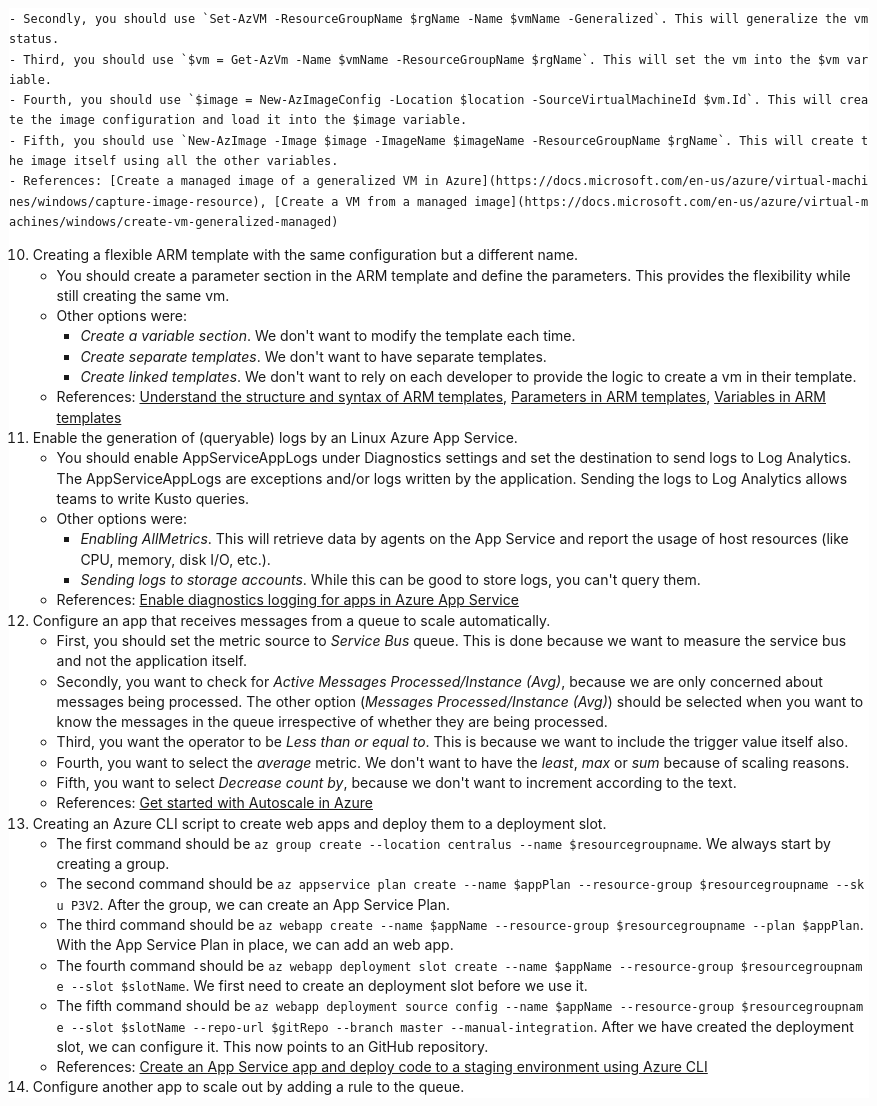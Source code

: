     - Secondly, you should use `Set-AzVM -ResourceGroupName $rgName -Name $vmName -Generalized`. This will generalize the vm status.
    - Third, you should use `$vm = Get-AzVm -Name $vmName -ResourceGroupName $rgName`. This will set the vm into the $vm variable.
    - Fourth, you should use `$image = New-AzImageConfig -Location $location -SourceVirtualMachineId $vm.Id`. This will create the image configuration and load it into the $image variable.
    - Fifth, you should use `New-AzImage -Image $image -ImageName $imageName -ResourceGroupName $rgName`. This will create the image itself using all the other variables.
    - References: [Create a managed image of a generalized VM in Azure](https://docs.microsoft.com/en-us/azure/virtual-machines/windows/capture-image-resource), [Create a VM from a managed image](https://docs.microsoft.com/en-us/azure/virtual-machines/windows/create-vm-generalized-managed)
10. Creating a flexible ARM template with the same configuration but a different name.
    - You should create a parameter section in the ARM template and define the parameters. This provides the flexibility while still creating the same vm.
    - Other options were:
      - *Create a variable section*. We don't want to modify the template each time.
      - *Create separate templates*. We don't want to have separate templates.
      - *Create linked templates*. We don't want to rely on each developer to provide the logic to create a vm in their template.
    - References: [Understand the structure and syntax of ARM templates](https://docs.microsoft.com/en-us/azure/azure-resource-manager/templates/syntax), [Parameters in ARM templates](https://docs.microsoft.com/en-us/azure/azure-resource-manager/templates/parameters), [Variables in ARM templates](https://docs.microsoft.com/en-us/azure/azure-resource-manager/templates/variables)
11. Enable the generation of (queryable) logs by an Linux Azure App Service.
    - You should enable AppServiceAppLogs under Diagnostics settings and set the destination to send logs to Log Analytics. The AppServiceAppLogs are exceptions and/or logs written by the application. Sending the logs to Log Analytics allows teams to write Kusto queries.
    - Other options were:
      - *Enabling AllMetrics*. This will retrieve data by agents on the App Service and report the usage of host resources (like CPU, memory, disk I/O, etc.).
      - *Sending logs to storage accounts*. While this can be good to store logs, you can't query them.
    - References: [Enable diagnostics logging for apps in Azure App Service](https://docs.microsoft.com/en-us/azure/app-service/troubleshoot-diagnostic-logs)
12. Configure an app that receives messages from a queue to scale automatically.
    - First, you should set the metric source to *Service Bus* queue. This is done because we want to measure the service bus and not the application itself.
    - Secondly, you want to check for *Active Messages Processed/Instance (Avg)*, because we are only concerned about messages being processed. The other option (*Messages Processed/Instance (Avg)*) should be selected when you want to know the messages in the queue irrespective of whether they are being processed.
    - Third, you want the operator to be *Less than or equal to*. This is because we want to include the trigger value itself also.
    - Fourth, you want to select the *average* metric. We don't want to have the *least*, *max* or *sum* because of scaling reasons.
    - Fifth, you want to select *Decrease count by*, because we don't want to increment according to the text.
    - References: [Get started with Autoscale in Azure](https://docs.microsoft.com/en-us/azure/azure-monitor/autoscale/autoscale-get-started?toc=%2Fazure%2Fapp-service%2Ftoc.json)
13. Creating an Azure CLI script to create web apps and deploy them to a deployment slot.
    - The first command should be `az group create --location centralus --name $resourcegroupname`. We always start by creating a group.
    - The second command should be `az appservice plan create --name $appPlan --resource-group $resourcegroupname --sku P3V2`. After the group, we can create an App Service Plan.
    - The third command should be `az webapp create --name $appName --resource-group $resourcegroupname --plan $appPlan`. With the App Service Plan in place, we can add an web app.
    - The fourth command should be `az webapp deployment slot create --name $appName --resource-group $resourcegroupname --slot $slotName`. We first need to create an deployment slot before we use it.
    - The fifth command should be `az webapp deployment source config --name $appName --resource-group $resourcegroupname --slot $slotName --repo-url $gitRepo --branch master --manual-integration`. After we have created the deployment slot, we can configure it. This now points to an GitHub repository.
    - References: [Create an App Service app and deploy code to a staging environment using Azure CLI](https://docs.microsoft.com/en-us/azure/app-service/scripts/cli-deploy-staging-environment)
14. Configure another app to scale out by adding a rule to the queue.